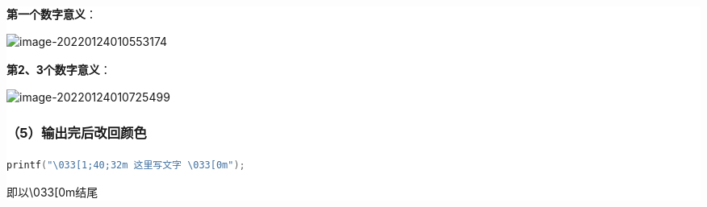 **第一个数字意义**：

![image-20220124010553174](C:\Users\Administrator\AppData\Roaming\Typora\typora-user-images\image-20220124010553174.png)

**第2、3个数字意义**：

![image-20220124010725499](C:\Users\Administrator\AppData\Roaming\Typora\typora-user-images\image-20220124010725499.png)



### （5）输出完后改回颜色

```c
printf("\033[1;40;32m 这里写文字 \033[0m");
```

即以\033[0m结尾















